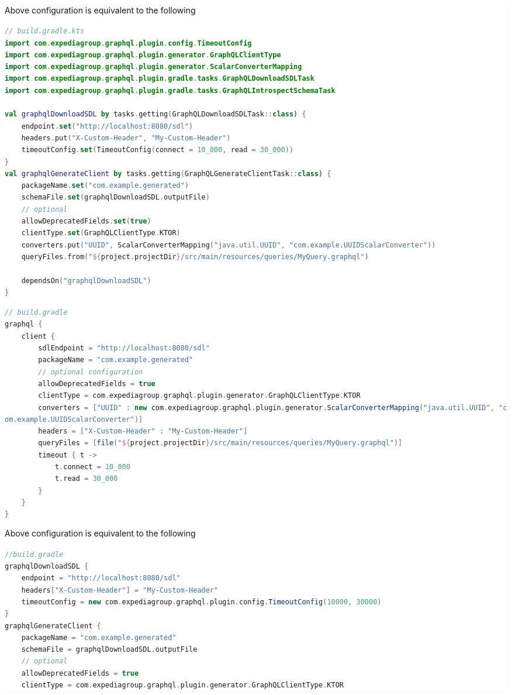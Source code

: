 Above configuration is equivalent to the following

```kotlin
// build.gradle.kts
import com.expediagroup.graphql.plugin.config.TimeoutConfig
import com.expediagroup.graphql.plugin.generator.GraphQLClientType
import com.expediagroup.graphql.plugin.generator.ScalarConverterMapping
import com.expediagroup.graphql.plugin.gradle.tasks.GraphQLDownloadSDLTask
import com.expediagroup.graphql.plugin.gradle.tasks.GraphQLIntrospectSchemaTask

val graphqlDownloadSDL by tasks.getting(GraphQLDownloadSDLTask::class) {
    endpoint.set("http://localhost:8080/sdl")
    headers.put("X-Custom-Header", "My-Custom-Header")
    timeoutConfig.set(TimeoutConfig(connect = 10_000, read = 30_000))
}
val graphqlGenerateClient by tasks.getting(GraphQLGenerateClientTask::class) {
    packageName.set("com.example.generated")
    schemaFile.set(graphqlDownloadSDL.outputFile)
    // optional
    allowDeprecatedFields.set(true)
    clientType.set(GraphQLClientType.KTOR)
    converters.put("UUID", ScalarConverterMapping("java.util.UUID", "com.example.UUIDScalarConverter"))
    queryFiles.from("${project.projectDir}/src/main/resources/queries/MyQuery.graphql")

    dependsOn("graphqlDownloadSDL")
}
```



```groovy
// build.gradle
graphql {
    client {
        sdlEndpoint = "http://localhost:8080/sdl"
        packageName = "com.example.generated"
        // optional configuration
        allowDeprecatedFields = true
        clientType = com.expediagroup.graphql.plugin.generator.GraphQLClientType.KTOR
        converters = ["UUID" : new com.expediagroup.graphql.plugin.generator.ScalarConverterMapping("java.util.UUID", "com.example.UUIDScalarConverter")]
        headers = ["X-Custom-Header" : "My-Custom-Header"]
        queryFiles = [file("${project.projectDir}/src/main/resources/queries/MyQuery.graphql")]
        timeout { t ->
            t.connect = 10_000
            t.read = 30_000
        }
    }
}
```

Above configuration is equivalent to the following

```groovy
//build.gradle
graphqlDownloadSDL {
    endpoint = "http://localhost:8080/sdl"
    headers["X-Custom-Header"] = "My-Custom-Header"
    timeoutConfig = new com.expediagroup.graphql.plugin.config.TimeoutConfig(10000, 30000)
}
graphqlGenerateClient {
    packageName = "com.example.generated"
    schemaFile = graphqlDownloadSDL.outputFile
    // optional
    allowDeprecatedFields = true
    clientType = com.expediagroup.graphql.plugin.generator.GraphQLClientType.KTOR
```